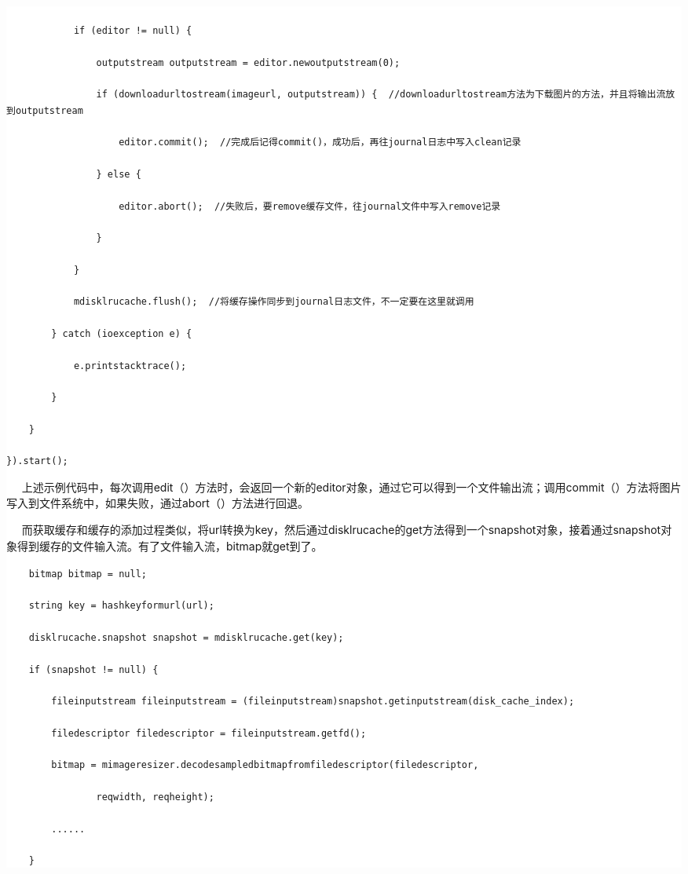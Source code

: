 ```

            if (editor != null) {  

                outputstream outputstream = editor.newoutputstream(0);  

                if (downloadurltostream(imageurl, outputstream)) {  //downloadurltostream方法为下载图片的方法，并且将输出流放到outputstream

                    editor.commit();  //完成后记得commit()，成功后，再往journal日志中写入clean记录

                } else {  

                    editor.abort();  //失败后，要remove缓存文件，往journal文件中写入remove记录

                }  

            }  

            mdisklrucache.flush();  //将缓存操作同步到journal日志文件，不一定要在这里就调用

        } catch (ioexception e) {  

            e.printstacktrace();  

        }  

    }  

}).start();
```

     上述示例代码中，每次调用edit（）方法时，会返回一个新的editor对象，通过它可以得到一个文件输出流；调用commit（）方法将图片写入到文件系统中，如果失败，通过abort（）方法进行回退。

     而获取缓存和缓存的添加过程类似，将url转换为key，然后通过disklrucache的get方法得到一个snapshot对象，接着通过snapshot对象得到缓存的文件输入流。有了文件输入流，bitmap就get到了。

```
    bitmap bitmap = null;

    string key = hashkeyformurl(url);

    disklrucache.snapshot snapshot = mdisklrucache.get(key);

    if (snapshot != null) {

        fileinputstream fileinputstream = (fileinputstream)snapshot.getinputstream(disk_cache_index);

        filedescriptor filedescriptor = fileinputstream.getfd();

        bitmap = mimageresizer.decodesampledbitmapfromfiledescriptor(filedescriptor,

                reqwidth, reqheight);

        ......

    }
```
